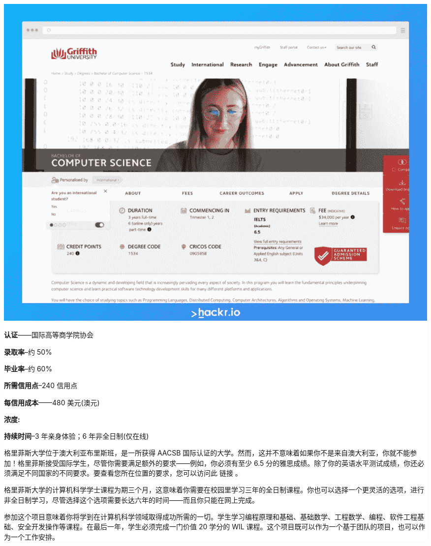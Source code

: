 ![Griffith University](img/8e52b2e6391852415d497de1e06d1a6a.png)

**认证**——国际高等商学院协会

**录取率**–约 50%

**毕业率**–约 60%

**所需信用点**–240 信用点

**每信用成本**——480 美元(澳元)

**浓度:**

**持续时间**–3 年亲身体验；6 年非全日制(仅在线)

格里菲斯大学位于澳大利亚布里斯班，是一所获得 AACSB 国际认证的大学。然而，这并不意味着如果你不是来自澳大利亚，你就不能参加！格里菲斯接受国际学生，尽管你需要满足额外的要求——例如，你必须有至少 6.5 分的雅思成绩。除了你的英语水平测试成绩，你还必须满足不同国家的不同要求。要查看您所在位置的要求，您可以访问此 链接 。

格里菲斯大学的计算机科学学士课程为期三个月，这意味着你需要在校园里学习三年的全日制课程。你也可以选择一个更灵活的选项，进行非全日制学习，尽管选择这个选项需要长达六年的时间——而且你只能在网上完成。

参加这个项目意味着你将学到在计算机科学领域取得成功所需的一切。学生学习编程原理和基础、基础数学、工程数学、编程、软件工程基础、安全开发操作等课程。在最后一年，学生必须完成一门价值 20 学分的 WIL 课程。这个项目既可以作为一个基于团队的项目，也可以作为一个工作安排。
